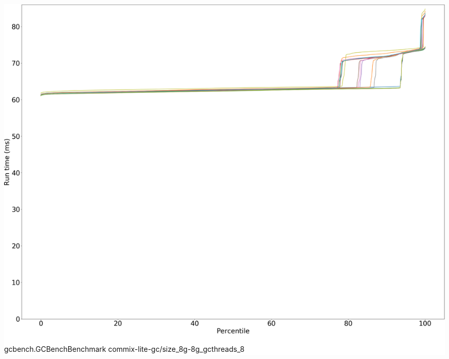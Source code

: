 ![gcbench.GCBenchBenchmark commix-lite-gc/size_8g-8g_gcthreads_8](percentile_gcbench.GCBenchBenchmark_conf10.png)

gcbench.GCBenchBenchmark commix-lite-gc/size_8g-8g_gcthreads_8
